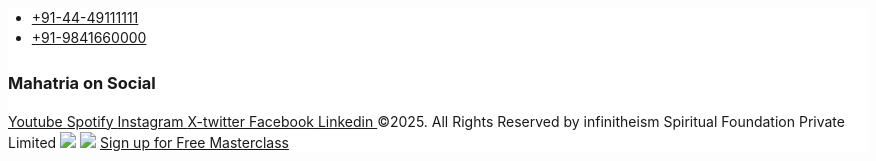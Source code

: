 
  * [ +91-44-49111111 ](tel:+914449111111)
  * [ +91-9841660000 ](tel:+914449111111)


### Mahatria on Social
[ Youtube ](https://www.youtube.com/user/infinitheism) [ Spotify ](https://www.infinitheism.com/podcast) [ Instagram ](https://www.instagram.com/mahatriaofficial/) [ X-twitter ](https://twitter.com/mahatria) [ Facebook ](https://www.facebook.com/mahatriaofficial) [ Linkedin ](https://linkedin.com/in/mahatria)
©2025. All Rights Reserved by infinitheism Spiritual Foundation Private Limited 
![](https://www.infinitheism.com/wp-content/uploads/2025/01/Website-Pop-up-Dinacharya-2-e1736337052516.png)
![](https://www.infinitheism.com/wp-content/uploads/2024/08/mahatria-red-1.png)
[ Sign up for Free Masterclass ](https://in.infiniacademy.infinitheism.com/enroll/1098041?et=free_trial&utm_source=popup&utm_medium=website&utm_campaign=organic)

